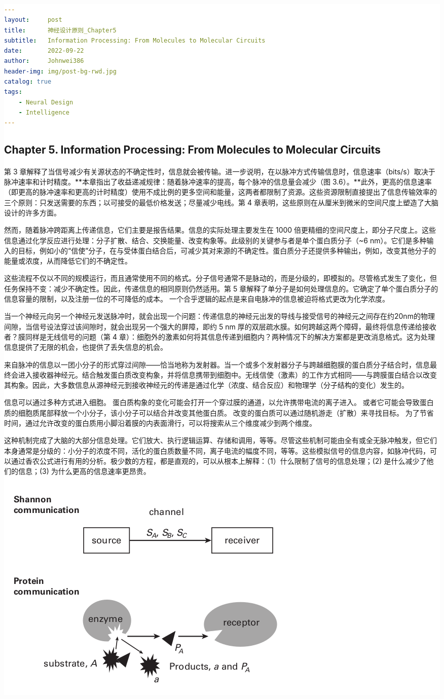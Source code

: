 ```yaml
---
layout:     post
title:      神经设计原则_Chapter5
subtitle:   Information Processing: From Molecules to Molecular Circuits
date:       2022-09-22
author:     Johnwei386
header-img: img/post-bg-rwd.jpg
catalog: true
tags:
    - Neural Design
    - Intelligence
---
```


## Chapter 5. Information Processing: From Molecules to Molecular Circuits

第 3 章解释了当信号减少有关源状态的不确定性时，信息就会被传输。进一步说明，在以脉冲方式传输信息时，信息速率（bits/s）取决于脉冲速率和计时精度。**本章指出了收益递减规律：随着脉冲速率的提高，每个脉冲的信息量会减少（图 3.6）。**此外，更高的信息速率（即更高的脉冲速率和更高的计时精度）使用不成比例的更多空间和能量，这两者都限制了资源。这些资源限制直接提出了信息传输效率的三个原则：只发送需要的东西；以可接受的最低价格发送；尽量减少电线。第 4 章表明，这些原则在从厘米到微米的空间尺度上塑造了大脑设计的许多方面。

然而，随着脉冲跨距离上传递信息，它们主要是报告结果。信息的实际处理主要发生在 1000 倍更精细的空间尺度上，即分子尺度上。这些信息通过化学反应进行处理：分子扩散、结合、交换能量、改变构象等。此级别的关键参与者是单个蛋白质分子（~6 nm）。它们是多种输入的目标，例如小的“信使”分子，在与受体蛋白结合后，可减少其对来源的不确定性。蛋白质分子还提供多种输出，例如，改变其他分子的能量或浓度，从而降低它们的不确定性。

这些流程不仅以不同的规模运行，而且通常使用不同的格式。分子信号通常不是脉动的，而是分级的，即模拟的。尽管格式发生了变化，但任务保持不变：减少不确定性。因此，传递信息的相同原则仍然适用。第 5 章解释了单分子是如何处理信息的。它确定了单个蛋白质分子的信息容量的限制，以及注册一位的不可降低的成本。 一个合乎逻辑的起点是来自电脉冲的信息被迫将格式更改为化学浓度。

当一个神经元向另一个神经元发送脉冲时，就会出现一个问题：传递信息的神经元出发的导线与接受信号的神经元之间存在约20nm的物理间隙，当信号设法穿过该间隙时，就会出现另一个强大的屏障，即约 5 nm 厚的双层疏水膜。如何跨越这两个障碍，最终将信息传递给接收者？膜同样是无线信号的问题（第 4 章）：细胞外的激素如何将其信息传递到细胞内？两种情况下的解决方案都是更改消息格式。这为处理信息提供了无限的机会，也提供了丢失信息的机会。

来自脉冲的信息以一团小分子的形式穿过间隙——恰当地称为发射器。当一个或多个发射器分子与跨越细胞膜的蛋白质分子结合时，信息最终会进入接收器神经元。结合触发蛋白质改变构象，并将信息携带到细胞中。无线信使（激素）的工作方式相同——与跨膜蛋白结合以改变其构象。因此，大多数信息从源神经元到接收神经元的传递是通过化学（浓度、结合反应）和物理学（分子结构的变化）发生的。

信息可以通过多种方式进入细胞。 蛋白质构象的变化可能会打开一个穿过膜的通道，以允许携带电流的离子进入。 或者它可能会导致蛋白质的细胞质尾部释放一个小分子，该小分子可以结合并改变其他蛋白质。 改变的蛋白质可以通过随机游走（扩散）来寻找目标。 为了节省时间，通过允许改变的蛋白质用小脚沿着膜的内表面滑行，可以将搜索从三个维度减少到两个维度。

这种机制完成了大脑的大部分信息处理。它们放大、执行逻辑运算、存储和调用，等等。尽管这些机制可能由全有或全无脉冲触发，但它们本身通常是分级的：小分子的浓度不同，活化的蛋白质数量不同，离子电流的幅度不同，等等。这些模拟信号的信息内容，如脉冲代码，可以通过香农公式进行有用的分析。极少数的方程，都是直观的，可以从根本上解释：（1）什么限制了信号的信息处理；(2) 是什么减少了他们的信息；(3) 为什么更高的信息速率更昂贵。

![](../img/jwblog/neuralDesign/Fig5_1.png)
